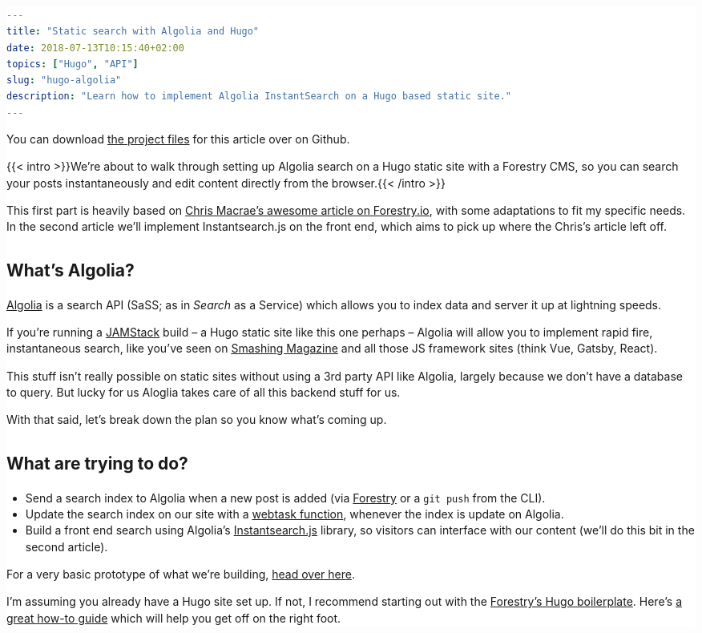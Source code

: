 ```yaml
---
title: "Static search with Algolia and Hugo"
date: 2018-07-13T10:15:40+02:00
topics: ["Hugo", "API"]
slug: "hugo-algolia"
description: "Learn how to implement Algolia InstantSearch on a Hugo based static site."
---
```


<p class="Message">You can download <a href="https://github.com/harrycresswell/hugolia">the project files</a> for this article over on Github.</p>

{{< intro >}}We’re about to walk through setting up Algolia search on a Hugo static site with a Forestry CMS, so you can search your posts instantaneously and edit content directly from the browser.{{< /intro >}}

This first part is heavily based on [Chris Macrae’s awesome article on Forestry.io](https://forestry.io/blog/search-with-algolia-in-hugo/#creating-the-json-template), with some adaptations to fit my specific needs. In the second article we’ll implement Instantsearch.js on the front end, which aims to pick up where the Chris’s article left off.

## What’s Algolia?

[Algolia](https://www.algolia.com/) is a search API (SaSS; as in _Search_ as a Service) which allows you to index data and server it up at lightning speeds.

If you’re running a [JAMStack](https://jamstack.org/) build – a Hugo static site like this one perhaps – Algolia will allow you to implement rapid fire, instantaneous search, like you’ve seen on [Smashing Magazine](https://www.smashingmagazine.com/) and all those JS framework sites (think Vue, Gatsby, React).

This stuff isn’t really possible on static sites without using a 3rd party API like Algolia, largely because we don’t have a database to query. But lucky for us Aloglia takes care of all this backend stuff for us.

With that said, let’s break down the plan so you know what’s coming up.

## What are trying to do?

- Send a search index to Algolia when a new post is added (via [Forestry](https://forestry.io/) or a `git push` from the CLI).
- Update the search index on our site with a [webtask function](https://webtask.io/), whenever the index is update on Algolia.
- Build a front end search using Algolia’s [Instantsearch.js](https://community.algolia.com/instantsearch.js/) library, so visitors can interface with our content (we’ll do this bit in the second article).

For a very basic prototype of what we’re building, [head over here](https://heuristic-hoover-2ec537.netlify.com/).

I’m assuming you already have a Hugo site set up. If not, I recommend starting out with the [Forestry’s Hugo boilerplate](https://github.com/forestryio-templates/hugo-boilerplate). Here’s [a great how-to guide](https://forestry.io/blog/up-and-running-with-hugo/) which will help you get off on the right foot.
